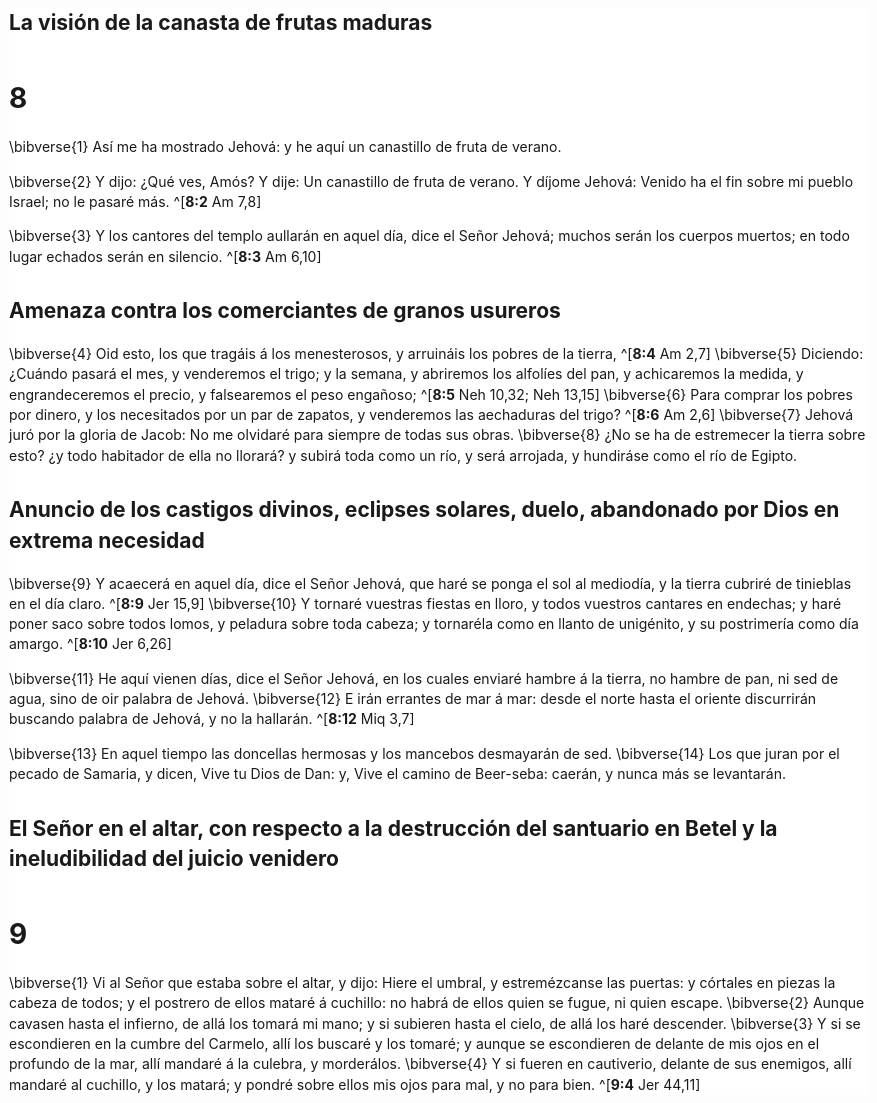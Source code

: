 ## La visión de la canasta de frutas maduras
# 8 
\bibverse{1} Así me ha mostrado Jehová: y he aquí un canastillo de fruta de verano. 

\bibverse{2} Y dijo: ¿Qué ves, Amós? Y dije: Un canastillo de fruta de verano. Y díjome Jehová: Venido ha el fin sobre mi pueblo Israel; no le pasaré más. ^[**8:2** Am 7,8] 


\bibverse{3} Y los cantores del templo aullarán en aquel día, dice el Señor Jehová; muchos serán los cuerpos muertos; en todo lugar echados serán en silencio. ^[**8:3** Am 6,10] 


## Amenaza contra los comerciantes de granos usureros
\bibverse{4} Oid esto, los que tragáis á los menesterosos, y arruináis los pobres de la tierra, ^[**8:4** Am 2,7] \bibverse{5} Diciendo: ¿Cuándo pasará el mes, y venderemos el trigo; y la semana, y abriremos los alfolíes del pan, y achicaremos la medida, y engrandeceremos el precio, y falsearemos el peso engañoso; ^[**8:5** Neh 10,32; Neh 13,15] \bibverse{6} Para comprar los pobres por dinero, y los necesitados por un par de zapatos, y venderemos las aechaduras del trigo? ^[**8:6** Am 2,6] \bibverse{7} Jehová juró por la gloria de Jacob: No me olvidaré para siempre de todas sus obras. \bibverse{8} ¿No se ha de estremecer la tierra sobre esto? ¿y todo habitador de ella no llorará? y subirá toda como un río, y será arrojada, y hundiráse como el río de Egipto. 
  

## Anuncio de los castigos divinos, eclipses solares, duelo, abandonado por Dios en extrema necesidad
\bibverse{9} Y acaecerá en aquel día, dice el Señor Jehová, que haré se ponga el sol al mediodía, y la tierra cubriré de tinieblas en el día claro. ^[**8:9** Jer 15,9] \bibverse{10} Y tornaré vuestras fiestas en lloro, y todos vuestros cantares en endechas; y haré poner saco sobre todos lomos, y peladura sobre toda cabeza; y tornaréla como en llanto de unigénito, y su postrimería como día amargo. ^[**8:10** Jer 6,26] 
 

\bibverse{11} He aquí vienen días, dice el Señor Jehová, en los cuales enviaré hambre á la tierra, no hambre de pan, ni sed de agua, sino de oir palabra de Jehová. \bibverse{12} E irán errantes de mar á mar: desde el norte hasta el oriente discurrirán buscando palabra de Jehová, y no la hallarán. ^[**8:12** Miq 3,7] 


\bibverse{13} En aquel tiempo las doncellas hermosas y los mancebos desmayarán de sed. \bibverse{14} Los que juran por el pecado de Samaria, y dicen, Vive tu Dios de Dan: y, Vive el camino de Beer-seba: caerán, y nunca más se levantarán. 

## El Señor en el altar, con respecto a la destrucción del santuario en Betel y la ineludibilidad del juicio venidero
# 9 
\bibverse{1} Vi al Señor que estaba sobre el altar, y dijo: Hiere el umbral, y estremézcanse las puertas: y córtales en piezas la cabeza de todos; y el postrero de ellos mataré á cuchillo: no habrá de ellos quien se fugue, ni quien escape. \bibverse{2} Aunque cavasen hasta el infierno, de allá los tomará mi mano; y si subieren hasta el cielo, de allá los haré descender. \bibverse{3} Y si se escondieren en la cumbre del Carmelo, allí los buscaré y los tomaré; y aunque se escondieren de delante de mis ojos en el profundo de la mar, allí mandaré á la culebra, y morderálos. \bibverse{4} Y si fueren en cautiverio, delante de sus enemigos, allí mandaré al cuchillo, y los matará; y pondré sobre ellos mis ojos para mal, y no para bien. ^[**9:4** Jer 44,11] 
